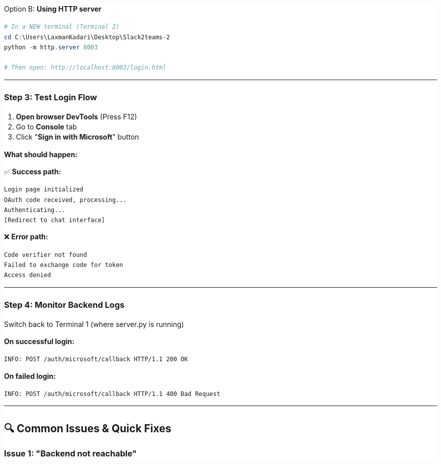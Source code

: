 Option B: **Using HTTP server**
```powershell
# In a NEW terminal (Terminal 2)
cd C:\Users\LaxmanKadari\Desktop\Slack2teams-2
python -m http.server 8003

# Then open: http://localhost:8003/login.html
```

---

### **Step 3: Test Login Flow**

1. **Open browser DevTools** (Press F12)
2. Go to **Console** tab
3. Click "**Sign in with Microsoft**" button

**What should happen:**

✅ **Success path:**
```
Login page initialized
OAuth code received, processing...
Authenticating...
[Redirect to chat interface]
```

❌ **Error path:**
```
Code verifier not found
Failed to exchange code for token
Access denied
```

---

### **Step 4: Monitor Backend Logs**

Switch back to Terminal 1 (where server.py is running)

**On successful login:**
```
INFO: POST /auth/microsoft/callback HTTP/1.1 200 OK
```

**On failed login:**
```
INFO: POST /auth/microsoft/callback HTTP/1.1 400 Bad Request
```

---

## 🔍 Common Issues & Quick Fixes

### Issue 1: "Backend not reachable"
